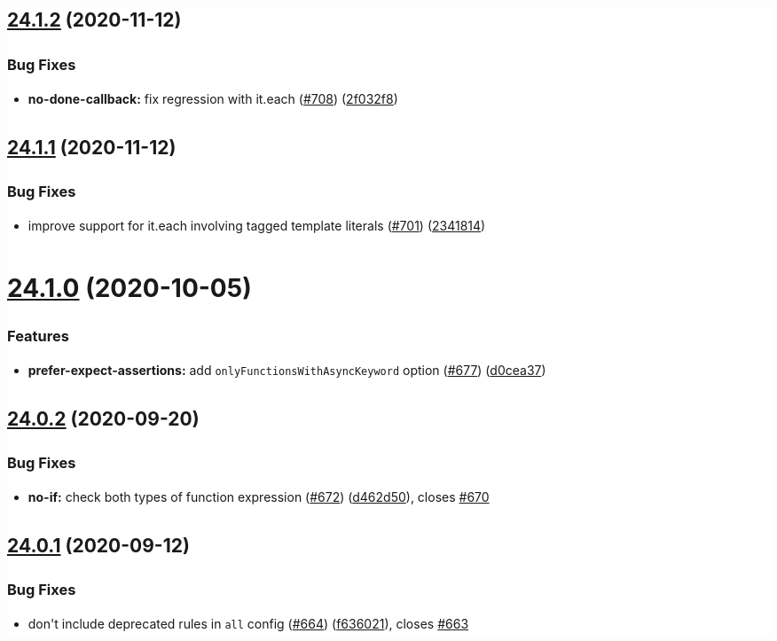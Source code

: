 ## [24.1.2](https://github.com/jest-community/eslint-plugin-jest/compare/v24.1.1...v24.1.2) (2020-11-12)


### Bug Fixes

* **no-done-callback:** fix regression with it.each ([#708](https://github.com/jest-community/eslint-plugin-jest/issues/708)) ([2f032f8](https://github.com/jest-community/eslint-plugin-jest/commit/2f032f8d890e3717359d099b1e93e0cc6b52996a))

## [24.1.1](https://github.com/jest-community/eslint-plugin-jest/compare/v24.1.0...v24.1.1) (2020-11-12)


### Bug Fixes

* improve support for it.each involving tagged template literals ([#701](https://github.com/jest-community/eslint-plugin-jest/issues/701)) ([2341814](https://github.com/jest-community/eslint-plugin-jest/commit/2341814060b38c55728c0b456d7b432f1e0e1a11))

# [24.1.0](https://github.com/jest-community/eslint-plugin-jest/compare/v24.0.2...v24.1.0) (2020-10-05)


### Features

* **prefer-expect-assertions:** add `onlyFunctionsWithAsyncKeyword` option ([#677](https://github.com/jest-community/eslint-plugin-jest/issues/677)) ([d0cea37](https://github.com/jest-community/eslint-plugin-jest/commit/d0cea37ae0a8ab07b8082cedbaaf161bcc94c405))

## [24.0.2](https://github.com/jest-community/eslint-plugin-jest/compare/v24.0.1...v24.0.2) (2020-09-20)


### Bug Fixes

* **no-if:** check both types of function expression ([#672](https://github.com/jest-community/eslint-plugin-jest/issues/672)) ([d462d50](https://github.com/jest-community/eslint-plugin-jest/commit/d462d50aed84ad4dc536a1f47bb7af6abd3dbe92)), closes [#670](https://github.com/jest-community/eslint-plugin-jest/issues/670)

## [24.0.1](https://github.com/jest-community/eslint-plugin-jest/compare/v24.0.0...v24.0.1) (2020-09-12)


### Bug Fixes

* don't include deprecated rules in `all` config ([#664](https://github.com/jest-community/eslint-plugin-jest/issues/664)) ([f636021](https://github.com/jest-community/eslint-plugin-jest/commit/f636021c16215a713845c699858a2978211df49d)), closes [#663](https://github.com/jest-community/eslint-plugin-jest/issues/663)
